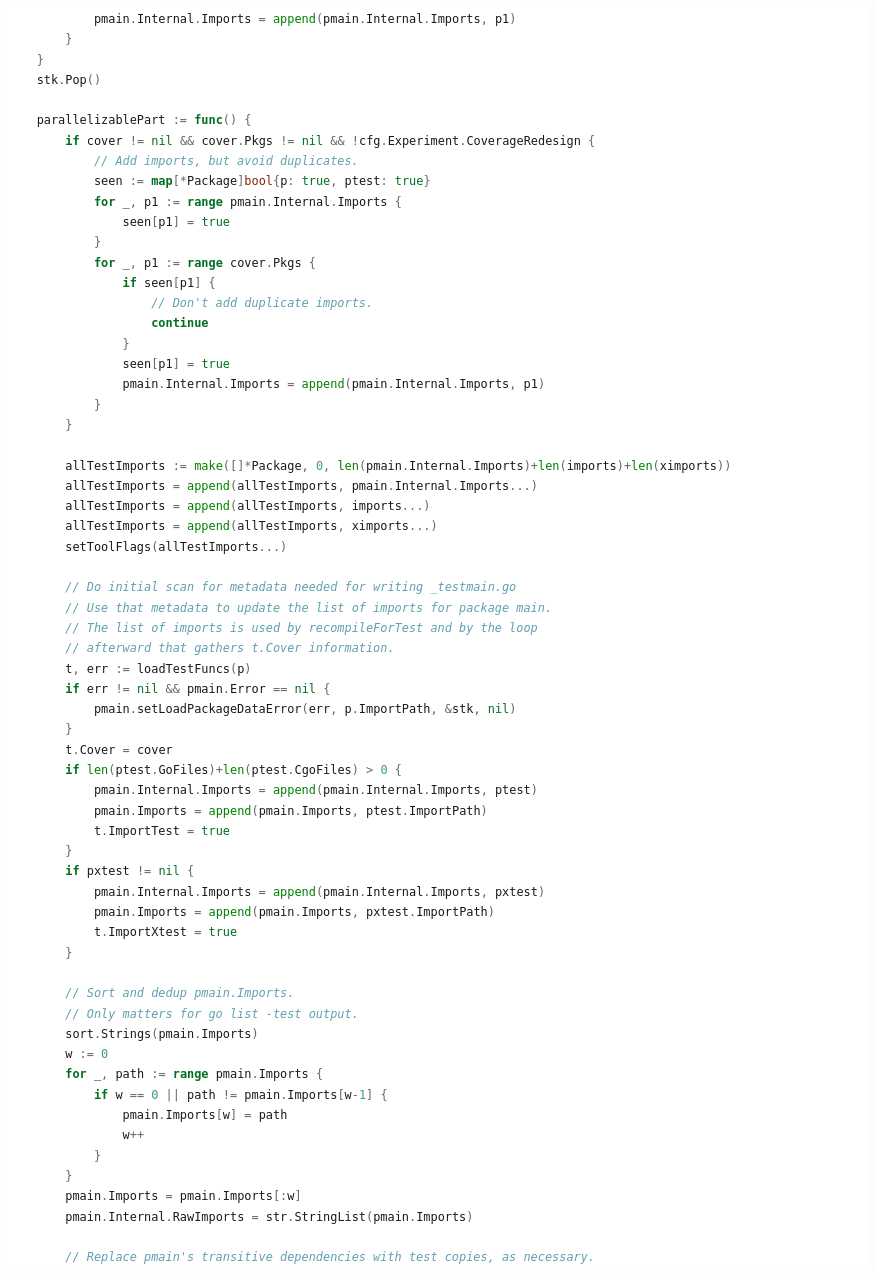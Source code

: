 ```go
			pmain.Internal.Imports = append(pmain.Internal.Imports, p1)
		}
	}
	stk.Pop()

	parallelizablePart := func() {
		if cover != nil && cover.Pkgs != nil && !cfg.Experiment.CoverageRedesign {
			// Add imports, but avoid duplicates.
			seen := map[*Package]bool{p: true, ptest: true}
			for _, p1 := range pmain.Internal.Imports {
				seen[p1] = true
			}
			for _, p1 := range cover.Pkgs {
				if seen[p1] {
					// Don't add duplicate imports.
					continue
				}
				seen[p1] = true
				pmain.Internal.Imports = append(pmain.Internal.Imports, p1)
			}
		}

		allTestImports := make([]*Package, 0, len(pmain.Internal.Imports)+len(imports)+len(ximports))
		allTestImports = append(allTestImports, pmain.Internal.Imports...)
		allTestImports = append(allTestImports, imports...)
		allTestImports = append(allTestImports, ximports...)
		setToolFlags(allTestImports...)

		// Do initial scan for metadata needed for writing _testmain.go
		// Use that metadata to update the list of imports for package main.
		// The list of imports is used by recompileForTest and by the loop
		// afterward that gathers t.Cover information.
		t, err := loadTestFuncs(p)
		if err != nil && pmain.Error == nil {
			pmain.setLoadPackageDataError(err, p.ImportPath, &stk, nil)
		}
		t.Cover = cover
		if len(ptest.GoFiles)+len(ptest.CgoFiles) > 0 {
			pmain.Internal.Imports = append(pmain.Internal.Imports, ptest)
			pmain.Imports = append(pmain.Imports, ptest.ImportPath)
			t.ImportTest = true
		}
		if pxtest != nil {
			pmain.Internal.Imports = append(pmain.Internal.Imports, pxtest)
			pmain.Imports = append(pmain.Imports, pxtest.ImportPath)
			t.ImportXtest = true
		}

		// Sort and dedup pmain.Imports.
		// Only matters for go list -test output.
		sort.Strings(pmain.Imports)
		w := 0
		for _, path := range pmain.Imports {
			if w == 0 || path != pmain.Imports[w-1] {
				pmain.Imports[w] = path
				w++
			}
		}
		pmain.Imports = pmain.Imports[:w]
		pmain.Internal.RawImports = str.StringList(pmain.Imports)

		// Replace pmain's transitive dependencies with test copies, as necessary.
```